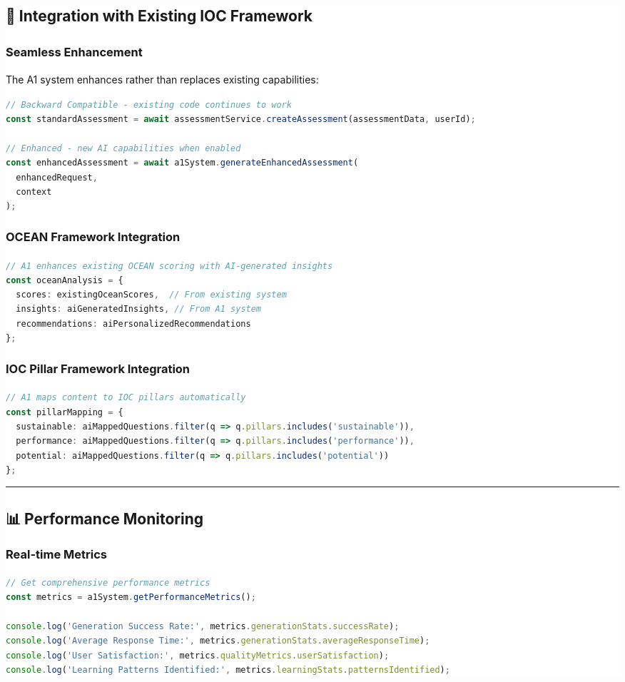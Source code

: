 
## 🎯 Integration with Existing IOC Framework

### Seamless Enhancement

The A1 system enhances rather than replaces existing capabilities:

```typescript
// Backward Compatible - existing code continues to work
const standardAssessment = await assessmentService.createAssessment(assessmentData, userId);

// Enhanced - new AI capabilities when enabled
const enhancedAssessment = await a1System.generateEnhancedAssessment(
  enhancedRequest,
  context
);
```

### OCEAN Framework Integration

```typescript
// A1 enhances existing OCEAN scoring with AI-generated insights
const oceanAnalysis = {
  scores: existingOceanScores,  // From existing system
  insights: aiGeneratedInsights, // From A1 system
  recommendations: aiPersonalizedRecommendations
};
```

### IOC Pillar Framework Integration

```typescript
// A1 maps content to IOC pillars automatically
const pillarMapping = {
  sustainable: aiMappedQuestions.filter(q => q.pillars.includes('sustainable')),
  performance: aiMappedQuestions.filter(q => q.pillars.includes('performance')),
  potential: aiMappedQuestions.filter(q => q.pillars.includes('potential'))
};
```

---

## 📊 Performance Monitoring

### Real-time Metrics

```typescript
// Get comprehensive performance metrics
const metrics = a1System.getPerformanceMetrics();

console.log('Generation Success Rate:', metrics.generationStats.successRate);
console.log('Average Response Time:', metrics.generationStats.averageResponseTime);
console.log('User Satisfaction:', metrics.qualityMetrics.userSatisfaction);
console.log('Learning Patterns Identified:', metrics.learningStats.patternsIdentified);
```
